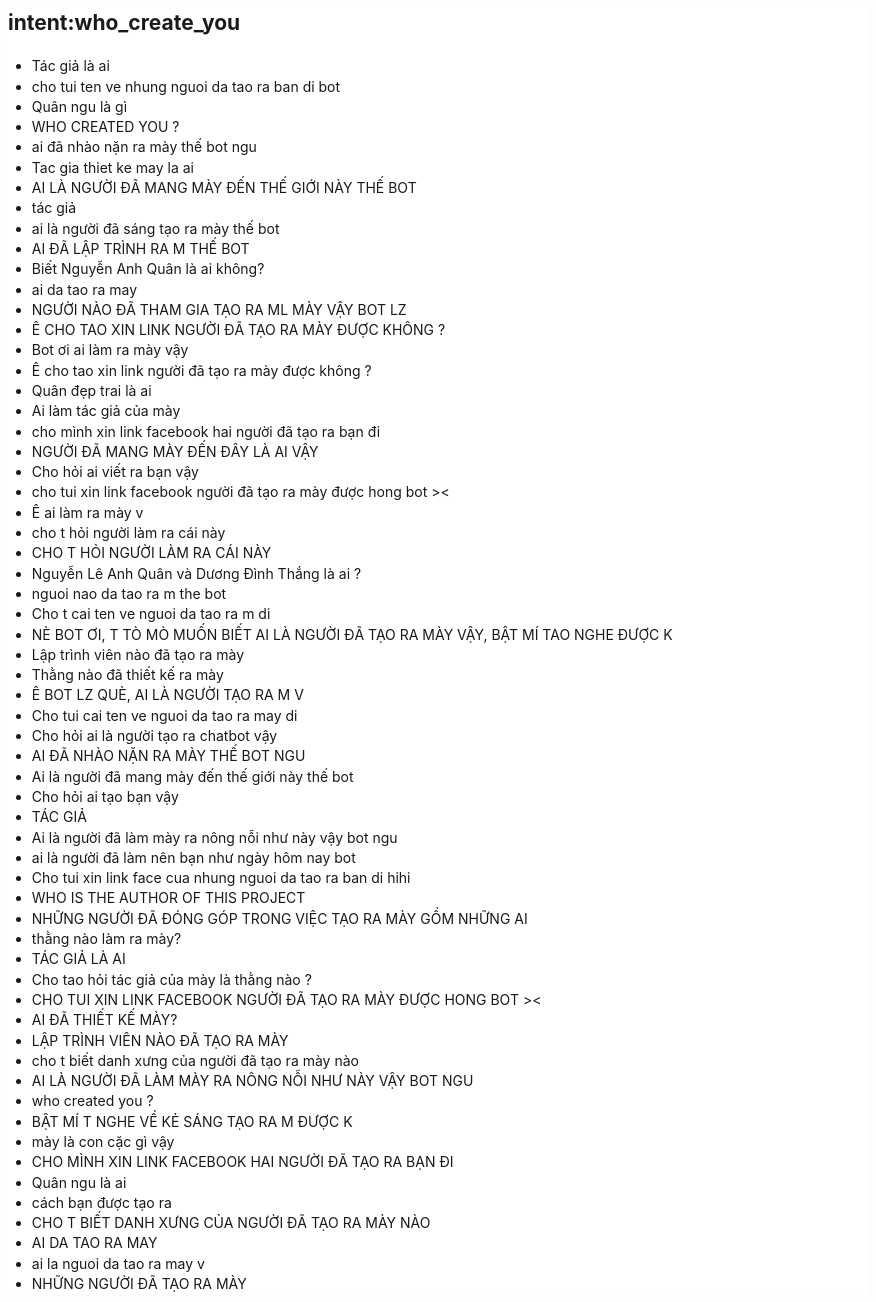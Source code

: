 ## intent:who_create_you
- Tác giả là ai
- cho tui ten ve nhung nguoi da tao ra ban di bot
- Quân ngu là gì
- WHO CREATED YOU ?
- ai đã nhào nặn ra mày thế bot ngu
- Tac gia thiet ke may la ai
- AI LÀ NGƯỜI ĐÃ MANG MÀY ĐẾN THẾ GIỚI NÀY THẾ BOT
- tác giả
- ai là người đã sáng tạo ra mày thế bot
- AI ĐÃ LẬP TRÌNH RA M THẾ BOT
- Biết Nguyễn Anh Quân là ai không?
- ai da tao ra may
- NGƯỜI NÀO ĐÃ THAM GIA TẠO RA ML MÀY VẬY BOT LZ
- Ê CHO TAO XIN LINK NGƯỜI ĐÃ TẠO RA MÀY ĐƯỢC KHÔNG ?
- Bot ơi ai làm ra mày vậy
- Ê cho tao xin link người đã tạo ra mày được không ?
- Quân đẹp trai là ai
- Ai làm tác giả của mày
- cho mình xin link facebook hai người đã tạo ra bạn đi
- NGƯỜI ĐÃ MANG MÀY ĐẾN ĐÂY LÀ AI VẬY
- Cho hỏi ai viết ra bạn vậy
- cho tui xin link facebook người đã tạo ra mày được hong bot ><
- Ê ai làm ra mày v
- cho t hỏi người làm ra cái này
- CHO T HỎI NGƯỜI LÀM RA CÁI NÀY
- Nguyễn Lê Anh Quân và Dương Đình Thắng là ai ?
- nguoi nao da tao ra m the bot
- Cho t cai ten ve nguoi da tao ra m di
- NÈ BOT ƠI, T TÒ MÒ MUỐN BIẾT AI LÀ NGƯỜI ĐÃ TẠO RA MÀY VẬY, BẬT MÍ TAO NGHE ĐƯỢC K
- Lập trình viên nào đã tạo ra mày
- Thằng nào đã thiết kế ra mày
- Ê BOT LZ QUÈ, AI LÀ NGƯỜI TẠO RA M V
- Cho tui cai ten ve nguoi da tao ra may di
- Cho hỏi ai là người tạo ra chatbot vậy
- AI ĐÃ NHÀO NẶN RA MÀY THẾ BOT NGU
- Ai là người đã mang mày đến thế giới này thế bot
- Cho hỏi ai tạo bạn vậy
- TÁC GIẢ
- Ai là người đã làm mày ra nông nỗi như này vậy bot ngu
- ai là người đã làm nên bạn như ngày hôm nay bot
- Cho tui xin link face cua nhung nguoi da tao ra ban di hihi
- WHO IS THE AUTHOR OF THIS PROJECT
- NHỮNG NGƯỜI ĐÃ ĐÓNG GÓP TRONG VIỆC TẠO RA MÀY GỒM NHỮNG AI
- thằng nào làm ra mày?
- TÁC GIẢ LÀ AI
- Cho tao hỏi tác giả của mày là thằng nào ?
- CHO TUI XIN LINK FACEBOOK NGƯỜI ĐÃ TẠO RA MÀY ĐƯỢC HONG BOT ><
- AI ĐÃ THIẾT KẾ MÀY?
- LẬP TRÌNH VIÊN NÀO ĐÃ TẠO RA MÀY
- cho t biết danh xưng của người đã tạo ra mày nào
- AI LÀ NGƯỜI ĐÃ LÀM MÀY RA NÔNG NỖI NHƯ NÀY VẬY BOT NGU
- who created you ?
- BẬT MÍ T NGHE VỀ KẺ SÁNG TẠO RA M ĐƯỢC K
- mày là con cặc gì vậy
- CHO MÌNH XIN LINK FACEBOOK HAI NGƯỜI ĐÃ TẠO RA BẠN ĐI
- Quân ngu là ai
- cách bạn được tạo ra
- CHO T BIẾT DANH XƯNG CỦA NGƯỜI ĐÃ TẠO RA MÀY NÀO
- AI DA TAO RA MAY
- ai la nguoi da tao ra may v
- NHỮNG NGƯỜI ĐÃ TẠO RA MÀY